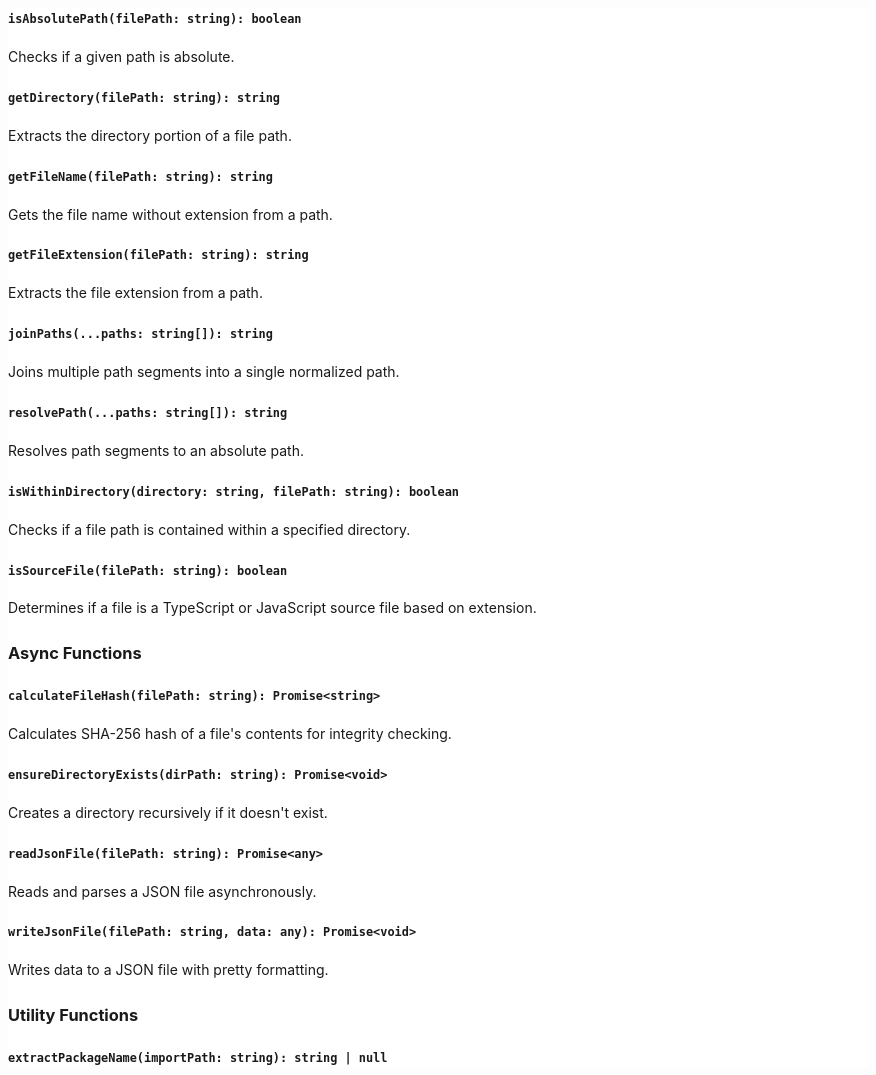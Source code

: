 #### `isAbsolutePath(filePath: string): boolean`

Checks if a given path is absolute.

#### `getDirectory(filePath: string): string`

Extracts the directory portion of a file path.

#### `getFileName(filePath: string): string`

Gets the file name without extension from a path.

#### `getFileExtension(filePath: string): string`

Extracts the file extension from a path.

#### `joinPaths(...paths: string[]): string`

Joins multiple path segments into a single normalized path.

#### `resolvePath(...paths: string[]): string`

Resolves path segments to an absolute path.

#### `isWithinDirectory(directory: string, filePath: string): boolean`

Checks if a file path is contained within a specified directory.

#### `isSourceFile(filePath: string): boolean`

Determines if a file is a TypeScript or JavaScript source file based on extension.

### Async Functions

#### `calculateFileHash(filePath: string): Promise<string>`

Calculates SHA-256 hash of a file's contents for integrity checking.

#### `ensureDirectoryExists(dirPath: string): Promise<void>`

Creates a directory recursively if it doesn't exist.

#### `readJsonFile(filePath: string): Promise<any>`

Reads and parses a JSON file asynchronously.

#### `writeJsonFile(filePath: string, data: any): Promise<void>`

Writes data to a JSON file with pretty formatting.

### Utility Functions

#### `extractPackageName(importPath: string): string | null`
